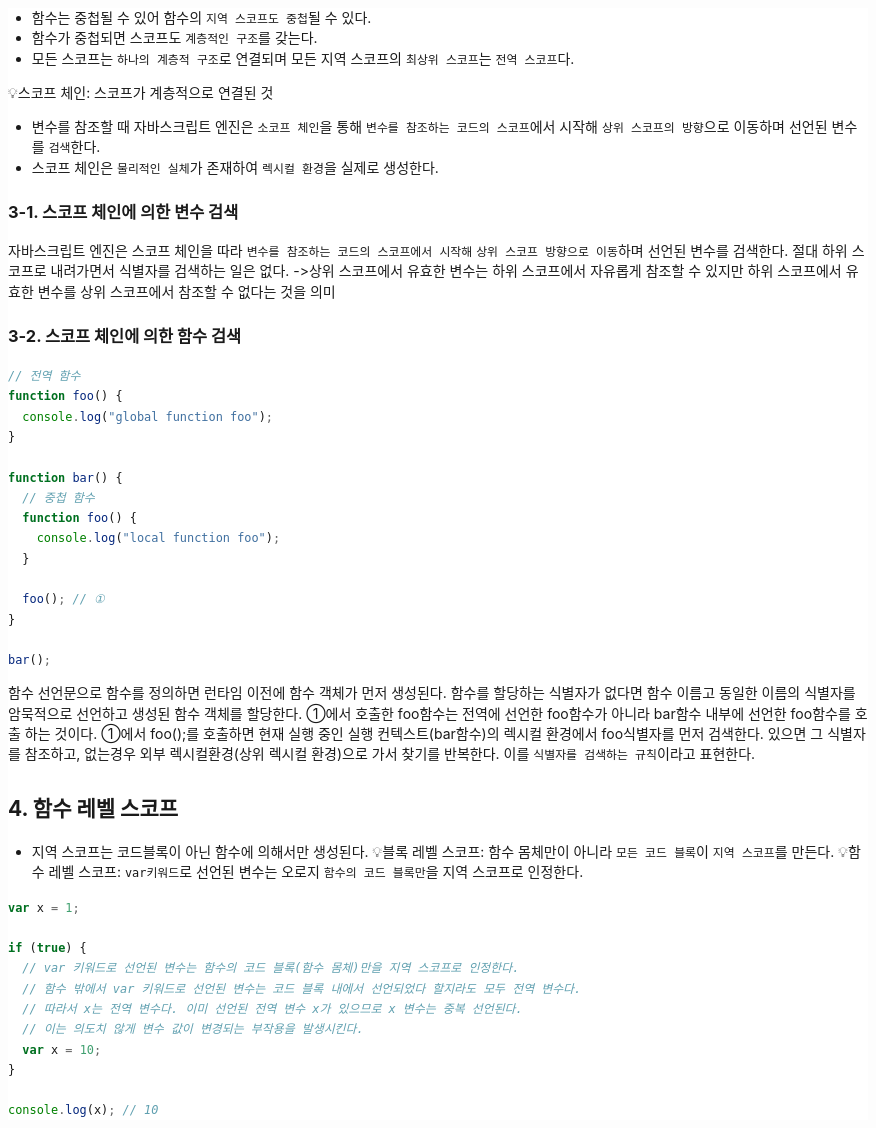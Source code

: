 - 함수는 중첩될 수 있어 함수의 `지역 스코프도 중첩`될 수 있다.
- 함수가 중첩되면 스코프도 `계층적인 구조`를 갖는다.
- 모든 스코프는 `하나의 계층적 구조`로 연결되며 모든 지역 스코프의 `최상위 스코프`는 `전역 스코프`다.

💡스코프 체인: 스코프가 계층적으로 연결된 것

- 변수를 참조할 때 자바스크립트 엔진은 `소코프 체인`을 통해 `변수를 참조하는 코드의 스코프`에서 시작해 `상위 스코프의 방향`으로 이동하며 선언된 변수를 `검색`한다.
- 스코프 체인은 `물리적인 실체`가 존재하여 `렉시컬 환경`을 실제로 생성한다.

### 3-1. 스코프 체인에 의한 변수 검색

자바스크립트 엔진은 스코프 체인을 따라 `변수를 참조하는 코드의 스코프에서 시작해` `상위 스코프 방향으로 이동`하며 선언된 변수를 검색한다. 절대 하위 스코프로 내려가면서 식별자를 검색하는 일은 없다.
->상위 스코프에서 유효한 변수는 하위 스코프에서 자유롭게 참조할 수 있지만 하위 스코프에서 유효한 변수를 상위 스코프에서 참조할 수 없다는 것을 의미

### 3-2. 스코프 체인에 의한 함수 검색

```javascript
// 전역 함수
function foo() {
  console.log("global function foo");
}

function bar() {
  // 중첩 함수
  function foo() {
    console.log("local function foo");
  }

  foo(); // ①
}

bar();
```

함수 선언문으로 함수를 정의하면 런타임 이전에 함수 객체가 먼저 생성된다. 함수를 할당하는 식별자가 없다면 함수 이름고 동일한 이름의 식별자를 암묵적으로 선언하고 생성된 함수 객체를 할당한다.
①에서 호출한 foo함수는 전역에 선언한 foo함수가 아니라 bar함수 내부에 선언한 foo함수를 호출 하는 것이다.
①에서 foo();를 호출하면 현재 실행 중인 실행 컨텍스트(bar함수)의 렉시컬 환경에서 foo식별자를 먼저 검색한다. 있으면 그 식별자를 참조하고, 없는경우 외부 렉시컬환경(상위 렉시컬 환경)으로 가서 찾기를 반복한다.
이를 `식별자를 검색하는 규칙`이라고 표현한다.

## 4. 함수 레벨 스코프

- 지역 스코프는 코드블록이 아닌 함수에 의해서만 생성된다.
  💡블록 레벨 스코프: 함수 몸체만이 아니라 `모든 코드 블록`이 `지역 스코프`를 만든다.
  💡함수 레벨 스코프: `var키워드`로 선언된 변수는 오로지 `함수의 코드 블록만`을 지역 스코프로 인정한다.

```javascript
var x = 1;

if (true) {
  // var 키워드로 선언된 변수는 함수의 코드 블록(함수 몸체)만을 지역 스코프로 인정한다.
  // 함수 밖에서 var 키워드로 선언된 변수는 코드 블록 내에서 선언되었다 할지라도 모두 전역 변수다.
  // 따라서 x는 전역 변수다. 이미 선언된 전역 변수 x가 있으므로 x 변수는 중복 선언된다.
  // 이는 의도치 않게 변수 값이 변경되는 부작용을 발생시킨다.
  var x = 10;
}

console.log(x); // 10
```
